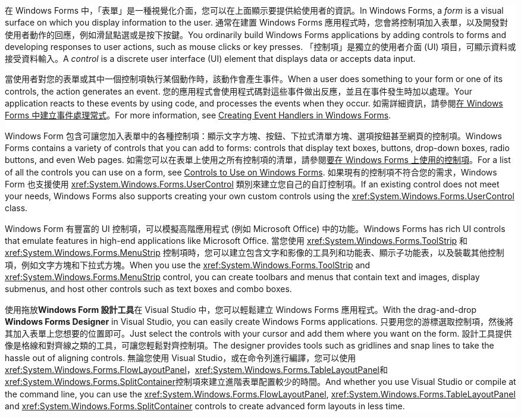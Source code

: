  <span data-ttu-id="b0702-110">在 Windows Forms 中，「表單」是一種視覺化介面，您可以在上面顯示要提供給使用者的資訊。</span><span class="sxs-lookup"><span data-stu-id="b0702-110">In Windows Forms, a *form* is a visual surface on which you display information to the user.</span></span> <span data-ttu-id="b0702-111">通常在建置 Windows Forms 應用程式時，您會將控制項加入表單，以及開發對使用者動作的回應，例如滑鼠點選或是按下按鍵。</span><span class="sxs-lookup"><span data-stu-id="b0702-111">You ordinarily build Windows Forms applications by adding controls to forms and developing responses to user actions, such as mouse clicks or key presses.</span></span> <span data-ttu-id="b0702-112">「控制項」是獨立的使用者介面 (UI) 項目，可顯示資料或接受資料輸入。</span><span class="sxs-lookup"><span data-stu-id="b0702-112">A *control* is a discrete user interface (UI) element that displays data or accepts data input.</span></span>

 <span data-ttu-id="b0702-113">當使用者對您的表單或其中一個控制項執行某個動作時，該動作會產生事件。</span><span class="sxs-lookup"><span data-stu-id="b0702-113">When a user does something to your form or one of its controls, the action generates an event.</span></span> <span data-ttu-id="b0702-114">您的應用程式會使用程式碼對這些事件做出反應，並且在事件發生時加以處理。</span><span class="sxs-lookup"><span data-stu-id="b0702-114">Your application reacts to these events by using code, and processes the events when they occur.</span></span> <span data-ttu-id="b0702-115">如需詳細資訊，請參閱[在 Windows Forms 中建立事件處理常式](creating-event-handlers-in-windows-forms.md)。</span><span class="sxs-lookup"><span data-stu-id="b0702-115">For more information, see [Creating Event Handlers in Windows Forms](creating-event-handlers-in-windows-forms.md).</span></span>

 <span data-ttu-id="b0702-116">Windows Form 包含可讓您加入表單中的各種控制項：顯示文字方塊、按鈕、下拉式清單方塊、選項按鈕甚至網頁的控制項。</span><span class="sxs-lookup"><span data-stu-id="b0702-116">Windows Forms contains a variety of controls that you can add to forms: controls that display text boxes, buttons, drop-down boxes, radio buttons, and even Web pages.</span></span> <span data-ttu-id="b0702-117">如需您可以在表單上使用之所有控制項的清單，請參閱[要在 Windows Forms 上使用的控制項](./controls/controls-to-use-on-windows-forms.md)。</span><span class="sxs-lookup"><span data-stu-id="b0702-117">For a list of all the controls you can use on a form, see [Controls to Use on Windows Forms](./controls/controls-to-use-on-windows-forms.md).</span></span> <span data-ttu-id="b0702-118">如果現有的控制項不符合您的需求，Windows Form 也支援使用 <xref:System.Windows.Forms.UserControl> 類別來建立您自己的自訂控制項。</span><span class="sxs-lookup"><span data-stu-id="b0702-118">If an existing control does not meet your needs, Windows Forms also supports creating your own custom controls using the <xref:System.Windows.Forms.UserControl> class.</span></span>

 <span data-ttu-id="b0702-119">Windows Form 有豐富的 UI 控制項，可以模擬高階應用程式 (例如 Microsoft Office) 中的功能。</span><span class="sxs-lookup"><span data-stu-id="b0702-119">Windows Forms has rich UI controls that emulate features in high-end applications like Microsoft Office.</span></span> <span data-ttu-id="b0702-120">當您使用 <xref:System.Windows.Forms.ToolStrip> 和 <xref:System.Windows.Forms.MenuStrip> 控制項時，您可以建立包含文字和影像的工具列和功能表、顯示子功能表，以及裝載其他控制項，例如文字方塊和下拉式方塊。</span><span class="sxs-lookup"><span data-stu-id="b0702-120">When you use the <xref:System.Windows.Forms.ToolStrip> and <xref:System.Windows.Forms.MenuStrip> control, you can create toolbars and menus that contain text and images, display submenus, and host other controls such as text boxes and combo boxes.</span></span>

 <span data-ttu-id="b0702-121">使用拖放**Windows Form 設計工具**在 Visual Studio 中，您可以輕鬆建立 Windows Forms 應用程式。</span><span class="sxs-lookup"><span data-stu-id="b0702-121">With the drag-and-drop **Windows Forms Designer** in Visual Studio, you can easily create Windows Forms applications.</span></span> <span data-ttu-id="b0702-122">只要用您的游標選取控制項，然後將其加入表單上您想要的位置即可。</span><span class="sxs-lookup"><span data-stu-id="b0702-122">Just select the controls with your cursor and add them where you want on the form.</span></span> <span data-ttu-id="b0702-123">設計工具提供像是格線和對齊線之類的工具，可讓您輕鬆對齊控制項。</span><span class="sxs-lookup"><span data-stu-id="b0702-123">The designer provides tools such as gridlines and snap lines to take the hassle out of aligning controls.</span></span> <span data-ttu-id="b0702-124">無論您使用 Visual Studio，或在命令列進行編譯，您可以使用<xref:System.Windows.Forms.FlowLayoutPanel>，<xref:System.Windows.Forms.TableLayoutPanel>和<xref:System.Windows.Forms.SplitContainer>控制項來建立進階表單配置較少的時間。</span><span class="sxs-lookup"><span data-stu-id="b0702-124">And whether you use Visual Studio or compile at the command line, you can use the <xref:System.Windows.Forms.FlowLayoutPanel>, <xref:System.Windows.Forms.TableLayoutPanel> and <xref:System.Windows.Forms.SplitContainer> controls to create advanced form layouts in less time.</span></span>

